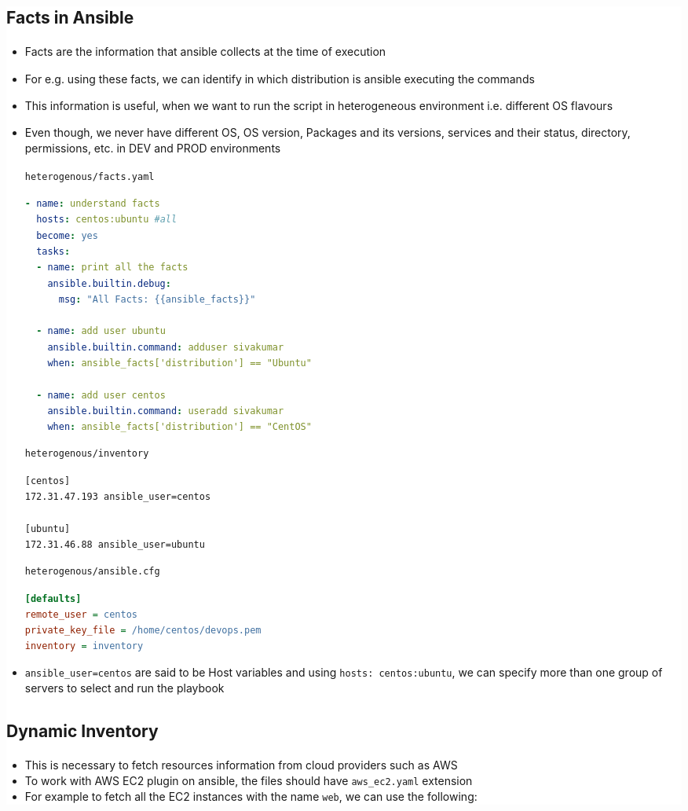 ## Facts in Ansible

- Facts are the information that ansible collects at the time of execution
- For e.g. using these facts, we can identify in which distribution is ansible executing the commands
- This information is useful, when we want to run the script in heterogeneous environment i.e. different OS flavours
- Even though, we never have different OS, OS version, Packages and its versions, services and their status, directory, permissions, etc. in DEV and PROD environments

  `heterogenous/facts.yaml`

  ```yaml
  - name: understand facts
    hosts: centos:ubuntu #all
    become: yes
    tasks:
    - name: print all the facts
      ansible.builtin.debug:
        msg: "All Facts: {{ansible_facts}}"

    - name: add user ubuntu
      ansible.builtin.command: adduser sivakumar
      when: ansible_facts['distribution'] == "Ubuntu"

    - name: add user centos
      ansible.builtin.command: useradd sivakumar
      when: ansible_facts['distribution'] == "CentOS"
  ```

  `heterogenous/inventory`

  ```inventory
  [centos]
  172.31.47.193 ansible_user=centos

  [ubuntu]
  172.31.46.88 ansible_user=ubuntu
  ```

  `heterogenous/ansible.cfg`

  ```cfg
  [defaults]
  remote_user = centos
  private_key_file = /home/centos/devops.pem
  inventory = inventory
  ```

- `ansible_user=centos` are said to be Host variables and using `hosts: centos:ubuntu`, we can specify more than one group of servers to select and run the playbook

## Dynamic Inventory

- This is necessary to fetch resources information from cloud providers such as AWS
- To work with AWS EC2 plugin on ansible, the files should have `aws_ec2.yaml` extension
- For example to fetch all the EC2 instances with the name `web`, we can use the following:
